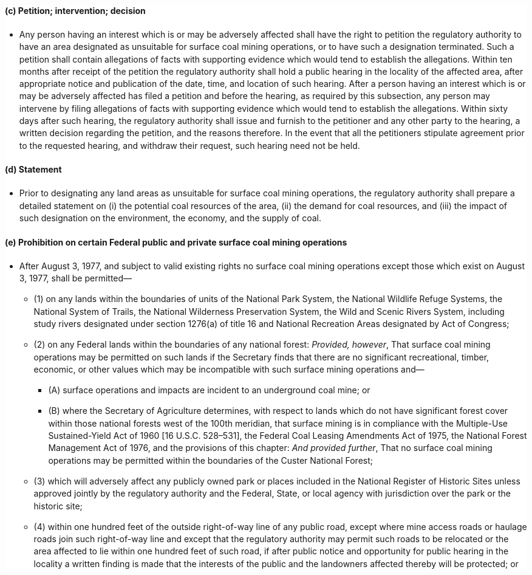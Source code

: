 #### (c) Petition; intervention; decision
* Any person having an interest which is or may be adversely affected shall have the right to petition the regulatory authority to have an area designated as unsuitable for surface coal mining operations, or to have such a designation terminated. Such a petition shall contain allegations of facts with supporting evidence which would tend to establish the allegations. Within ten months after receipt of the petition the regulatory authority shall hold a public hearing in the locality of the affected area, after appropriate notice and publication of the date, time, and location of such hearing. After a person having an interest which is or may be adversely affected has filed a petition and before the hearing, as required by this subsection, any person may intervene by filing allegations of facts with supporting evidence which would tend to establish the allegations. Within sixty days after such hearing, the regulatory authority shall issue and furnish to the petitioner and any other party to the hearing, a written decision regarding the petition, and the reasons therefore. In the event that all the petitioners stipulate agreement prior to the requested hearing, and withdraw their request, such hearing need not be held.

#### (d) Statement
* Prior to designating any land areas as unsuitable for surface coal mining operations, the regulatory authority shall prepare a detailed statement on (i) the potential coal resources of the area, (ii) the demand for coal resources, and (iii) the impact of such designation on the environment, the economy, and the supply of coal.

#### (e) Prohibition on certain Federal public and private surface coal mining operations
* After August 3, 1977, and subject to valid existing rights no surface coal mining operations except those which exist on August 3, 1977, shall be permitted—

  * (1) on any lands within the boundaries of units of the National Park System, the National Wildlife Refuge Systems, the National System of Trails, the National Wilderness Preservation System, the Wild and Scenic Rivers System, including study rivers designated under section 1276(a) of title 16 and National Recreation Areas designated by Act of Congress;

  * (2) on any Federal lands within the boundaries of any national forest: _Provided, however_, That surface coal mining operations may be permitted on such lands if the Secretary finds that there are no significant recreational, timber, economic, or other values which may be incompatible with such surface mining operations and—

    * (A) surface operations and impacts are incident to an underground coal mine; or

    * (B) where the Secretary of Agriculture determines, with respect to lands which do not have significant forest cover within those national forests west of the 100th meridian, that surface mining is in compliance with the Multiple-Use Sustained-Yield Act of 1960 [16 U.S.C. 528–531], the Federal Coal Leasing Amendments Act of 1975, the National Forest Management Act of 1976, and the provisions of this chapter: _And provided further_, That no surface coal mining operations may be permitted within the boundaries of the Custer National Forest;


  * (3) which will adversely affect any publicly owned park or places included in the National Register of Historic Sites unless approved jointly by the regulatory authority and the Federal, State, or local agency with jurisdiction over the park or the historic site;

  * (4) within one hundred feet of the outside right-of-way line of any public road, except where mine access roads or haulage roads join such right-of-way line and except that the regulatory authority may permit such roads to be relocated or the area affected to lie within one hundred feet of such road, if after public notice and opportunity for public hearing in the locality a written finding is made that the interests of the public and the landowners affected thereby will be protected; or
